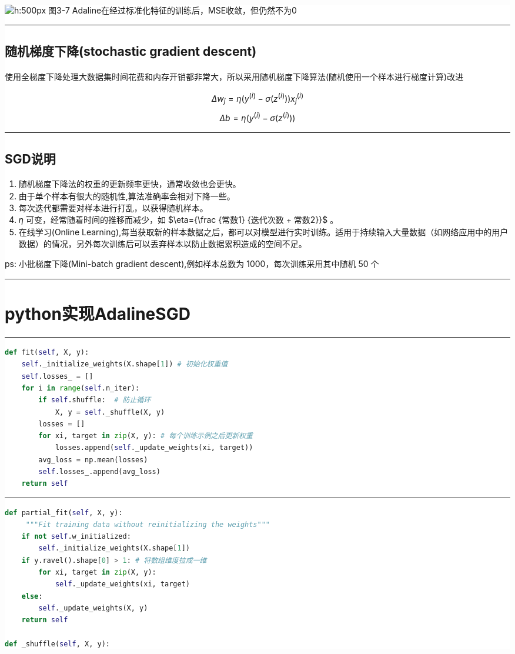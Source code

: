 ![h:500px 图3-7](https://raw.githubusercontent.com/wjz1316/machineLearing/main/3-7.png)
Adaline在经过标准化特征的训练后，MSE收敛，但仍然不为0

---
## 随机梯度下降(stochastic gradient descent)
使用全梯度下降处理大数据集时间花费和内存开销都非常大，所以采用随机梯度下降算法(随机使用一个样本进行梯度计算)改进

$$
    \Delta w_{j} = \eta \left(
        y^{(i)} - \sigma(z^{(i)})
        \right) x_j^{(i)} 
$$
$$
    \Delta b = \eta \left(
        y^{(i)} - \sigma(z^{(i)})
    \right)
$$

---
## SGD说明
1. 随机梯度下降法的权重的更新频率更快，通常收敛也会更快。
2. 由于单个样本有很大的随机性,算法准确率会相对下降一些。
3. 每次迭代都需要对样本进行打乱，以获得随机样本。
4.  $\eta$ 可变，经常随着时间的推移而减少，如 $\eta={\frac {常数1} {迭代次数 + 常数2}}$ 。
5. 在线学习(Online Learning),每当获取新的样本数据之后，都可以对模型进行实时训练。适用于持续输入大量数据（如网络应用中的用户数据）的情况，另外每次训练后可以丢弃样本以防止数据累积造成的空间不足。

ps: 小批梯度下降(Mini-batch gradient descent),例如样本总数为 1000，每次训练采用其中随机 50 个

---
#  python实现AdalineSGD

---
```python
def fit(self, X, y):
    self._initialize_weights(X.shape[1]) # 初始化权重值
    self.losses_ = []
    for i in range(self.n_iter):
        if self.shuffle:  # 防止循环
            X, y = self._shuffle(X, y)
        losses = []
        for xi, target in zip(X, y): # 每个训练示例之后更新权重
            losses.append(self._update_weights(xi, target))
        avg_loss = np.mean(losses)
        self.losses_.append(avg_loss)
    return self
```

---
```python
def partial_fit(self, X, y):
     """Fit training data without reinitializing the weights"""
    if not self.w_initialized:
        self._initialize_weights(X.shape[1])
    if y.ravel().shape[0] > 1: # 将数组维度拉成一维
        for xi, target in zip(X, y):
            self._update_weights(xi, target)
    else:
        self._update_weights(X, y)
    return self

def _shuffle(self, X, y):
```